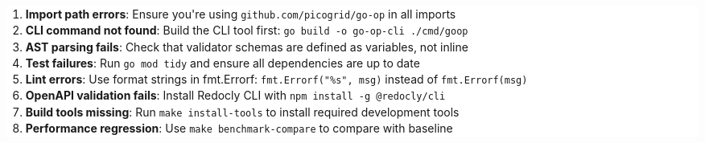 1. **Import path errors**: Ensure you're using `github.com/picogrid/go-op` in all imports
2. **CLI command not found**: Build the CLI tool first: `go build -o go-op-cli ./cmd/goop`
3. **AST parsing fails**: Check that validator schemas are defined as variables, not inline
4. **Test failures**: Run `go mod tidy` and ensure all dependencies are up to date
5. **Lint errors**: Use format strings in fmt.Errorf: `fmt.Errorf("%s", msg)` instead of `fmt.Errorf(msg)`
6. **OpenAPI validation fails**: Install Redocly CLI with `npm install -g @redocly/cli`
7. **Build tools missing**: Run `make install-tools` to install required development tools
8. **Performance regression**: Use `make benchmark-compare` to compare with baseline